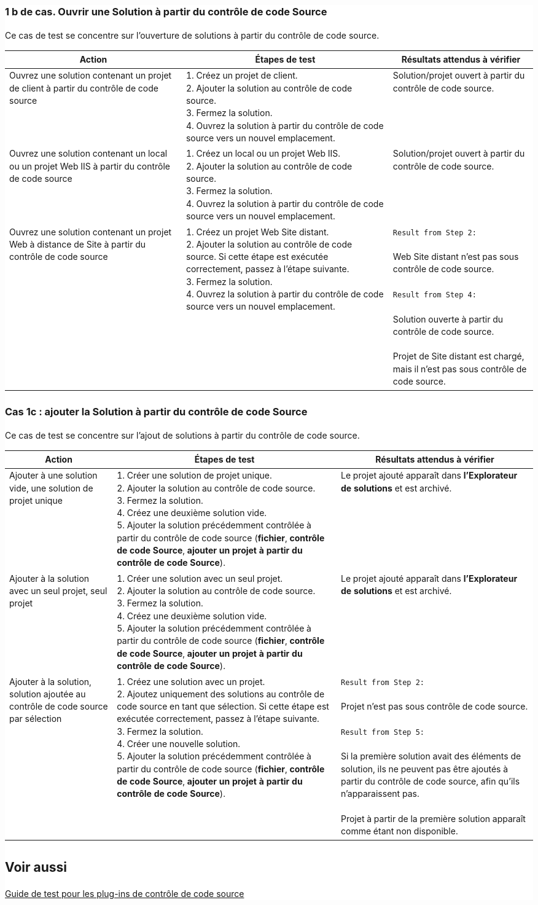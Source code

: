 ### <a name="case-1b-open-solution-from-source-control"></a>1 b de cas. Ouvrir une Solution à partir du contrôle de code Source  
 Ce cas de test se concentre sur l’ouverture de solutions à partir du contrôle de code source.  
  
|Action|Étapes de test|Résultats attendus à vérifier|  
|------------|----------------|--------------------------------|  
|Ouvrez une solution contenant un projet de client à partir du contrôle de code source|1.  Créez un projet de client.<br />2.  Ajouter la solution au contrôle de code source.<br />3.  Fermez la solution.<br />4.  Ouvrez la solution à partir du contrôle de code source vers un nouvel emplacement.|Solution/projet ouvert à partir du contrôle de code source.|  
|Ouvrez une solution contenant un local ou un projet Web IIS à partir du contrôle de code source|1.  Créez un local ou un projet Web IIS.<br />2.  Ajouter la solution au contrôle de code source.<br />3.  Fermez la solution.<br />4.  Ouvrez la solution à partir du contrôle de code source vers un nouvel emplacement.|Solution/projet ouvert à partir du contrôle de code source.|  
|Ouvrez une solution contenant un projet Web à distance de Site à partir du contrôle de code source|1.  Créez un projet Web Site distant.<br />2.  Ajouter la solution au contrôle de code source. Si cette étape est exécutée correctement, passez à l’étape suivante.<br />3.  Fermez la solution.<br />4.  Ouvrez la solution à partir du contrôle de code source vers un nouvel emplacement.|`Result from Step 2:`<br /><br /> Web Site distant n’est pas sous contrôle de code source.<br /><br /> `Result from Step 4:`<br /><br /> Solution ouverte à partir du contrôle de code source.<br /><br /> Projet de Site distant est chargé, mais il n’est pas sous contrôle de code source.|  
  
### <a name="case-1c-add-solution-from-source-control"></a>Cas 1c : ajouter la Solution à partir du contrôle de code Source  
 Ce cas de test se concentre sur l’ajout de solutions à partir du contrôle de code source.  
  
|Action|Étapes de test|Résultats attendus à vérifier|  
|------------|----------------|--------------------------------|  
|Ajouter à une solution vide, une solution de projet unique|1.  Créer une solution de projet unique.<br />2.  Ajouter la solution au contrôle de code source.<br />3.  Fermez la solution.<br />4.  Créez une deuxième solution vide.<br />5.  Ajouter la solution précédemment contrôlée à partir du contrôle de code source (**fichier**, **contrôle de code Source**, **ajouter un projet à partir du contrôle de code Source**).|Le projet ajouté apparaît dans **l’Explorateur de solutions** et est archivé.|  
|Ajouter à la solution avec un seul projet, seul projet|1.  Créer une solution avec un seul projet.<br />2.  Ajouter la solution au contrôle de code source.<br />3.  Fermez la solution.<br />4.  Créez une deuxième solution vide.<br />5.  Ajouter la solution précédemment contrôlée à partir du contrôle de code source (**fichier**, **contrôle de code Source**, **ajouter un projet à partir du contrôle de code Source**).|Le projet ajouté apparaît dans **l’Explorateur de solutions** et est archivé.|  
|Ajouter à la solution, solution ajoutée au contrôle de code source par sélection|1.  Créez une solution avec un projet.<br />2.  Ajoutez uniquement des solutions au contrôle de code source en tant que sélection. Si cette étape est exécutée correctement, passez à l’étape suivante.<br />3.  Fermez la solution.<br />4.  Créer une nouvelle solution.<br />5.  Ajouter la solution précédemment contrôlée à partir du contrôle de code source (**fichier**, **contrôle de code Source**, **ajouter un projet à partir du contrôle de code Source**).|`Result from Step 2:`<br /><br /> Projet n’est pas sous contrôle de code source.<br /><br /> `Result from Step 5:`<br /><br /> Si la première solution avait des éléments de solution, ils ne peuvent pas être ajoutés à partir du contrôle de code source, afin qu’ils n’apparaissent pas.<br /><br /> Projet à partir de la première solution apparaît comme étant non disponible.|  
  
## <a name="see-also"></a>Voir aussi  
 [Guide de test pour les plug-ins de contrôle de code source](../../extensibility/internals/test-guide-for-source-control-plug-ins.md)